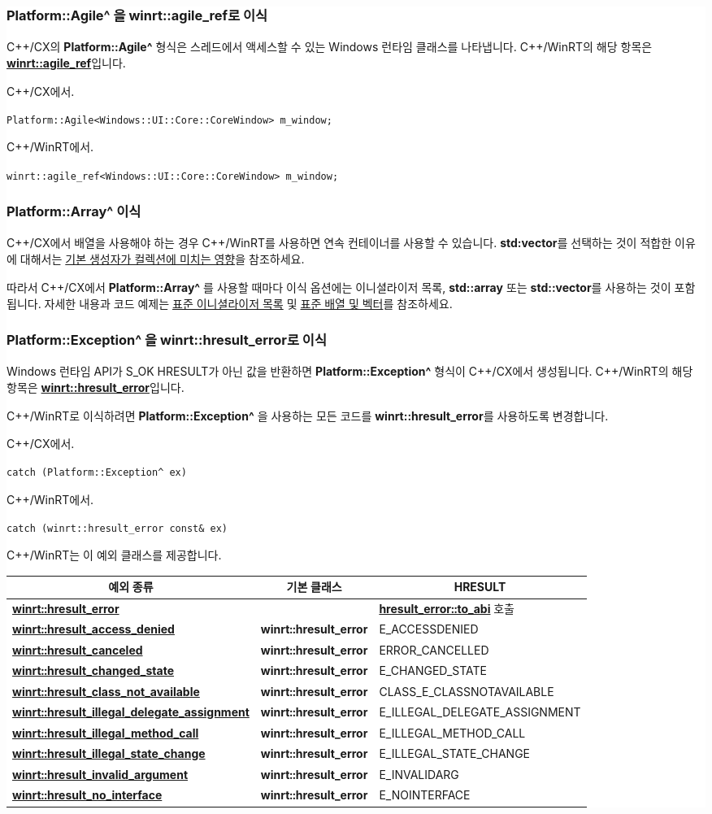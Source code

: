 ### <a name="port-platformagile-to-winrtagile_ref"></a>**Platform::Agile\^** 을 **winrt::agile_ref**로 이식

C++/CX의 **Platform::Agile\^** 형식은 스레드에서 액세스할 수 있는 Windows 런타임 클래스를 나타냅니다. C++/WinRT의 해당 항목은 [**winrt::agile_ref**](/uwp/cpp-ref-for-winrt/agile-ref)입니다.

C++/CX에서.

```cppcx
Platform::Agile<Windows::UI::Core::CoreWindow> m_window;
```

C++/WinRT에서.

```cppwinrt
winrt::agile_ref<Windows::UI::Core::CoreWindow> m_window;
```

### <a name="port-platformarray"></a>**Platform::Array\^** 이식

C++/CX에서 배열을 사용해야 하는 경우 C++/WinRT를 사용하면 연속 컨테이너를 사용할 수 있습니다. **std:vector**를 선택하는 것이 적합한 이유에 대해서는 [기본 생성자가 컬렉션에 미치는 영향](#how-the-default-constructor-affects-collections)을 참조하세요.

따라서 C++/CX에서 **Platform::Array\^** 를 사용할 때마다 이식 옵션에는 이니셜라이저 목록, **std::array** 또는 **std::vector**를 사용하는 것이 포함됩니다. 자세한 내용과 코드 예제는 [표준 이니셜라이저 목록](/windows/uwp/cpp-and-winrt-apis/std-cpp-data-types#standard-initializer-lists) 및 [표준 배열 및 벡터](/windows/uwp/cpp-and-winrt-apis/std-cpp-data-types#standard-arrays-and-vectors)를 참조하세요.

### <a name="port-platformexception-to-winrthresult_error"></a>**Platform::Exception\^** 을 **winrt::hresult_error**로 이식

Windows 런타임 API가 S\_OK HRESULT가 아닌 값을 반환하면 **Platform::Exception\^** 형식이 C++/CX에서 생성됩니다. C++/WinRT의 해당 항목은 [**winrt::hresult_error**](/uwp/cpp-ref-for-winrt/error-handling/hresult-error)입니다.

C++/WinRT로 이식하려면 **Platform::Exception\^** 을 사용하는 모든 코드를 **winrt::hresult_error**를 사용하도록 변경합니다.

C++/CX에서.

```cppcx
catch (Platform::Exception^ ex)
```

C++/WinRT에서.

```cppwinrt
catch (winrt::hresult_error const& ex)
```

C++/WinRT는 이 예외 클래스를 제공합니다.

| 예외 종류 | 기본 클래스 | HRESULT |
| ---- | ---- | ---- |
| [**winrt::hresult_error**](/uwp/cpp-ref-for-winrt/error-handling/hresult-error) | | [**hresult_error::to_abi**](/uwp/cpp-ref-for-winrt/error-handling/hresult-error#hresult_errorto_abi-function) 호출 |
| [**winrt::hresult_access_denied**](/uwp/cpp-ref-for-winrt/error-handling/hresult-access-denied) | **winrt::hresult_error** | E_ACCESSDENIED |
| [**winrt::hresult_canceled**](/uwp/cpp-ref-for-winrt/error-handling/hresult-canceled) | **winrt::hresult_error** | ERROR_CANCELLED |
| [**winrt::hresult_changed_state**](/uwp/cpp-ref-for-winrt/error-handling/hresult-changed-state) | **winrt::hresult_error** | E_CHANGED_STATE |
| [**winrt::hresult_class_not_available**](/uwp/cpp-ref-for-winrt/error-handling/hresult-class-not-available) | **winrt::hresult_error** | CLASS_E_CLASSNOTAVAILABLE |
| [**winrt::hresult_illegal_delegate_assignment**](/uwp/cpp-ref-for-winrt/error-handling/hresult-illegal-delegate-assignment) | **winrt::hresult_error** | E_ILLEGAL_DELEGATE_ASSIGNMENT |
| [**winrt::hresult_illegal_method_call**](/uwp/cpp-ref-for-winrt/error-handling/hresult-illegal-method-call) | **winrt::hresult_error** | E_ILLEGAL_METHOD_CALL |
| [**winrt::hresult_illegal_state_change**](/uwp/cpp-ref-for-winrt/error-handling/hresult-illegal-state-change) | **winrt::hresult_error** | E_ILLEGAL_STATE_CHANGE |
| [**winrt::hresult_invalid_argument**](/uwp/cpp-ref-for-winrt/error-handling/hresult-invalid-argument) | **winrt::hresult_error** | E_INVALIDARG |
| [**winrt::hresult_no_interface**](/uwp/cpp-ref-for-winrt/error-handling/hresult-no-interface) | **winrt::hresult_error** | E_NOINTERFACE |